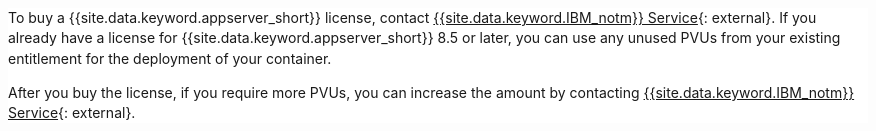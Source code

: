 To buy a {{site.data.keyword.appserver_short}} license, contact [{{site.data.keyword.IBM_notm}} Service](https://www.ibm.com/cloud/websphere-application-server/pricing){: external}. If you already have a license for {{site.data.keyword.appserver_short}} 8.5 or later, you can use any unused PVUs from your existing entitlement for the deployment of your container.

After you buy the license, if you require more PVUs, you can increase the amount by contacting [{{site.data.keyword.IBM_notm}} Service](https://www.ibm.com/cloud/websphere-application-server/pricing){: external}.
